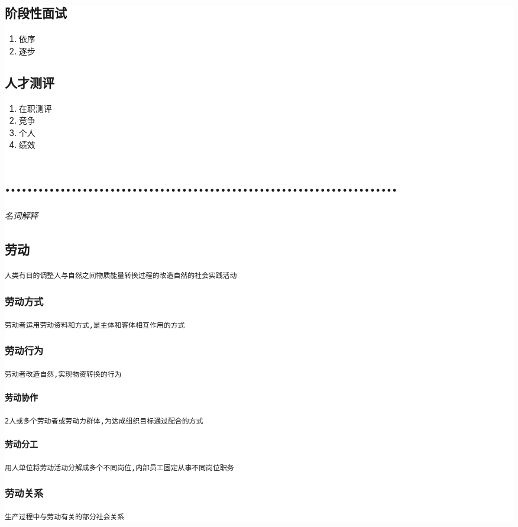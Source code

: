 ## 阶段性面试

1. 依序
2. 逐步

## 人才测评

1. 在职测评
2. 竞争
3. 个人
4. 绩效

# .......................................................................

###### 名词解释

## 劳动

~~~
人类有目的调整人与自然之间物质能量转换过程的改造自然的社会实践活动
~~~

### 劳动方式

~~~
劳动者运用劳动资料和方式,是主体和客体相互作用的方式
~~~

### 劳动行为

~~~
劳动者改造自然,实现物资转换的行为
~~~

#### 劳动协作

~~~
2人或多个劳动者或劳动力群体,为达成组织目标通过配合的方式
~~~

#### 劳动分工

~~~
用人单位将劳动活动分解成多个不同岗位,内部员工固定从事不同岗位职务
~~~



### 劳动关系

~~~~
生产过程中与劳动有关的部分社会关系
~~~~
